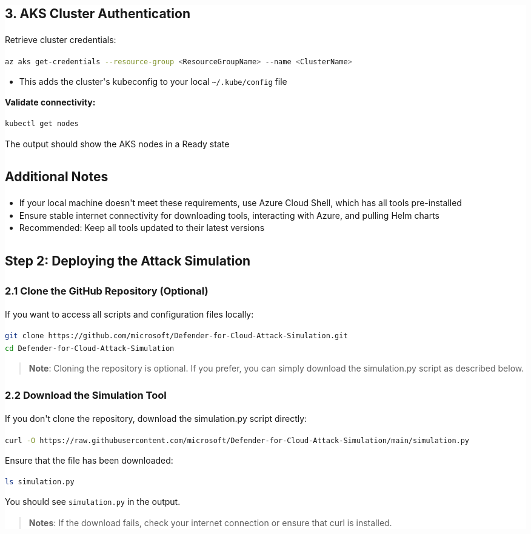 ## 3. AKS Cluster Authentication

Retrieve cluster credentials:
```bash
az aks get-credentials --resource-group <ResourceGroupName> --name <ClusterName>
```
- This adds the cluster's kubeconfig to your local `~/.kube/config` file

**Validate connectivity:**
```bash
kubectl get nodes
```
The output should show the AKS nodes in a Ready state

## Additional Notes

- If your local machine doesn't meet these requirements, use Azure Cloud Shell, which has all tools pre-installed
- Ensure stable internet connectivity for downloading tools, interacting with Azure, and pulling Helm charts
- Recommended: Keep all tools updated to their latest versions

## Step 2: Deploying the Attack Simulation

### 2.1 Clone the GitHub Repository (Optional)

If you want to access all scripts and configuration files locally:

```bash
git clone https://github.com/microsoft/Defender-for-Cloud-Attack-Simulation.git
cd Defender-for-Cloud-Attack-Simulation
```

> **Note**: Cloning the repository is optional. If you prefer, you can simply download the simulation.py script as described below.

### 2.2 Download the Simulation Tool

If you don't clone the repository, download the simulation.py script directly:

```bash
curl -O https://raw.githubusercontent.com/microsoft/Defender-for-Cloud-Attack-Simulation/main/simulation.py
```

Ensure that the file has been downloaded:

```bash
ls simulation.py
```

You should see `simulation.py` in the output.

> **Notes**: If the download fails, check your internet connection or ensure that curl is installed.
